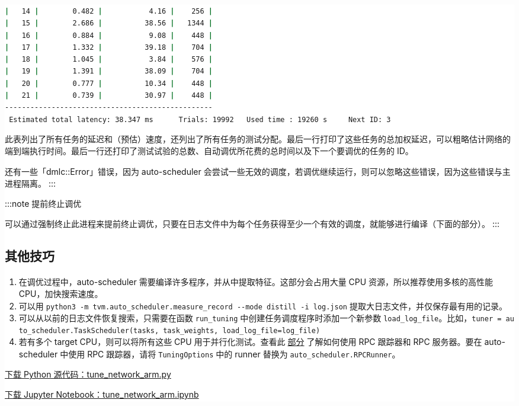 ``` bash
|   14 |        0.482 |           4.16 |    256 |
|   15 |        2.686 |          38.56 |   1344 |
|   16 |        0.884 |           9.08 |    448 |
|   17 |        1.332 |          39.18 |    704 |
|   18 |        1.045 |           3.84 |    576 |
|   19 |        1.391 |          38.09 |    704 |
|   20 |        0.777 |          10.34 |    448 |
|   21 |        0.739 |          30.97 |    448 |
-------------------------------------------------
 Estimated total latency: 38.347 ms      Trials: 19992   Used time : 19260 s     Next ID: 3
```

此表列出了所有任务的延迟和（预估）速度，还列出了所有任务的测试分配。最后一行打印了这些任务的总加权延迟，可以粗略估计网络的端到端执行时间。最后一行还打印了测试试验的总数、自动调优所花费的总时间以及下一个要调优的任务的 ID。

还有一些「dmlc::Error」错误，因为 auto-scheduler 会尝试一些无效的调度，若调优继续运行，则可以忽略这些错误，因为这些错误与主进程隔离。
:::

:::note
提前终止调优

可以通过强制终止此进程来提前终止调优，只要在日志文件中为每个任务获得至少一个有效的调度，就能够进行编译（下面的部分）。
:::

## 其他技巧

1. 在调优过程中，auto-scheduler 需要编译许多程序，并从中提取特征。这部分会占用大量 CPU 资源，所以推荐使用多核的高性能 CPU，加快搜索速度。
2. 可以用 `python3 -m tvm.auto_scheduler.measure_record --mode distill -i log.json` 提取大日志文件，并仅保存最有用的记录。
3. 可以从以前的日志文件恢复搜索，只需要在函数 `run_tuning` 中创建任务调度程序时添加一个新参数 `load_log_file`。比如，`tuner = auto_scheduler.TaskScheduler(tasks, task_weights, load_log_file=log_file)`
4. 若有多个 target CPU，则可以将所有这些 CPU 用于并行化测试。查看此 [部分](https://tvm.apache.org/docs/how_to/tune_with_autotvm/tune_relay_cuda.html#tutorials-autotvm-scale-up-rpc-tracker) 了解如何使用 RPC 跟踪器和 RPC 服务器。要在 auto-scheduler 中使用 RPC 跟踪器，请将 `TuningOptions` 中的 runner 替换为 `auto_scheduler.RPCRunner`。

[下载 Python 源代码：tune_network_arm.py](https://tvm.apache.org/docs/_downloads/17b139d609f9480c7eeda2da1f90f28c/tune_network_arm.py)

[下载 Jupyter Notebook：tune_network_arm.ipynb](https://tvm.apache.org/docs/_downloads/4dc30a43f3a6aa3ed4bc3077ad35ff70/tune_network_arm.ipynb)
